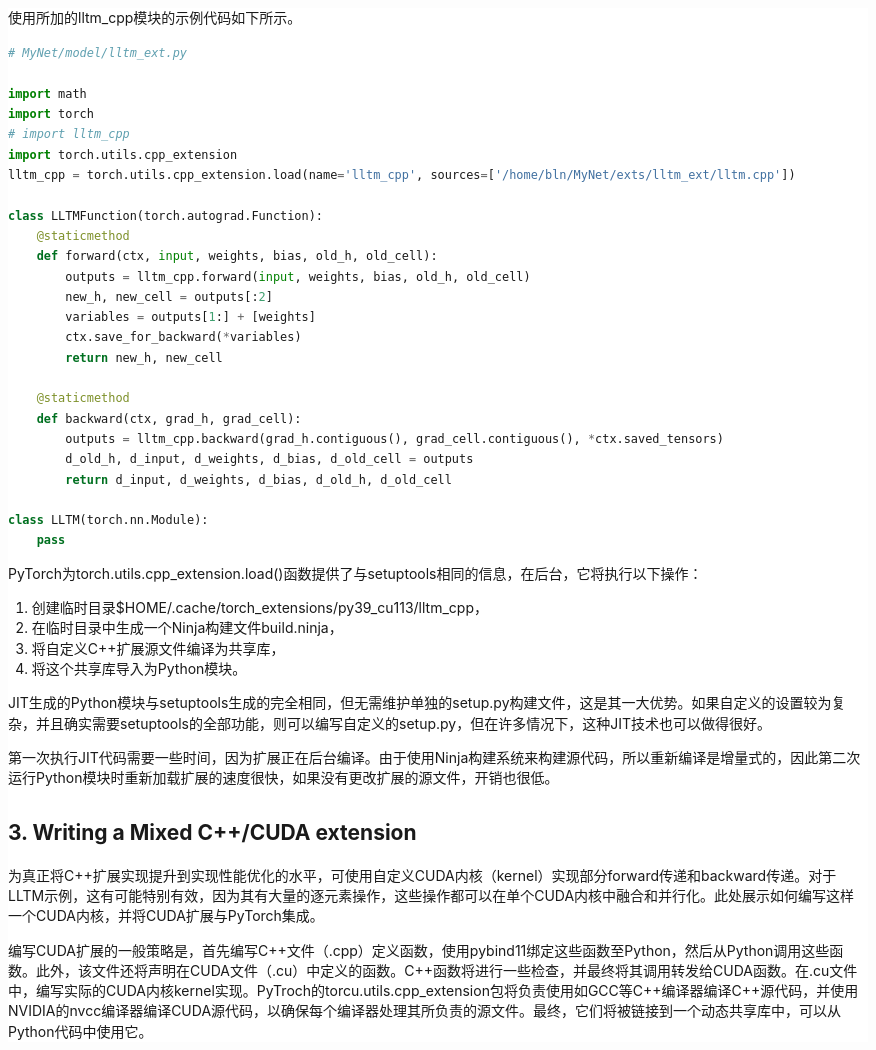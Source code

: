 使用所加的lltm_cpp模块的示例代码如下所示。

```python
# MyNet/model/lltm_ext.py

import math
import torch
# import lltm_cpp
import torch.utils.cpp_extension
lltm_cpp = torch.utils.cpp_extension.load(name='lltm_cpp', sources=['/home/bln/MyNet/exts/lltm_ext/lltm.cpp'])

class LLTMFunction(torch.autograd.Function):
    @staticmethod
    def forward(ctx, input, weights, bias, old_h, old_cell):
        outputs = lltm_cpp.forward(input, weights, bias, old_h, old_cell)
        new_h, new_cell = outputs[:2]
        variables = outputs[1:] + [weights]
        ctx.save_for_backward(*variables)
        return new_h, new_cell

    @staticmethod
    def backward(ctx, grad_h, grad_cell):
        outputs = lltm_cpp.backward(grad_h.contiguous(), grad_cell.contiguous(), *ctx.saved_tensors)
        d_old_h, d_input, d_weights, d_bias, d_old_cell = outputs
        return d_input, d_weights, d_bias, d_old_h, d_old_cell

class LLTM(torch.nn.Module):
    pass
```

PyTorch为torch.utils.cpp_extension.load()函数提供了与setuptools相同的信息，在后台，它将执行以下操作：

1. 创建临时目录$HOME/.cache/torch_extensions/py39_cu113/lltm_cpp，
2. 在临时目录中生成一个Ninja构建文件build.ninja，
3. 将自定义C++扩展源文件编译为共享库，
4. 将这个共享库导入为Python模块。

JIT生成的Python模块与setuptools生成的完全相同，但无需维护单独的setup.py构建文件，这是其一大优势。如果自定义的设置较为复杂，并且确实需要setuptools的全部功能，则可以编写自定义的setup.py，但在许多情况下，这种JIT技术也可以做得很好。

第一次执行JIT代码需要一些时间，因为扩展正在后台编译。由于使用Ninja构建系统来构建源代码，所以重新编译是增量式的，因此第二次运行Python模块时重新加载扩展的速度很快，如果没有更改扩展的源文件，开销也很低。

## 3. Writing a Mixed C++/CUDA extension

为真正将C++扩展实现提升到实现性能优化的水平，可使用自定义CUDA内核（kernel）实现部分forward传递和backward传递。对于LLTM示例，这有可能特别有效，因为其有大量的逐元素操作，这些操作都可以在单个CUDA内核中融合和并行化。此处展示如何编写这样一个CUDA内核，并将CUDA扩展与PyTorch集成。

编写CUDA扩展的一般策略是，首先编写C++文件（.cpp）定义函数，使用pybind11绑定这些函数至Python，然后从Python调用这些函数。此外，该文件还将声明在CUDA文件（.cu）中定义的函数。C++函数将进行一些检查，并最终将其调用转发给CUDA函数。在.cu文件中，编写实际的CUDA内核kernel实现。PyTroch的torcu.utils.cpp_extension包将负责使用如GCC等C++编译器编译C++源代码，并使用NVIDIA的nvcc编译器编译CUDA源代码，以确保每个编译器处理其所负责的源文件。最终，它们将被链接到一个动态共享库中，可以从Python代码中使用它。
